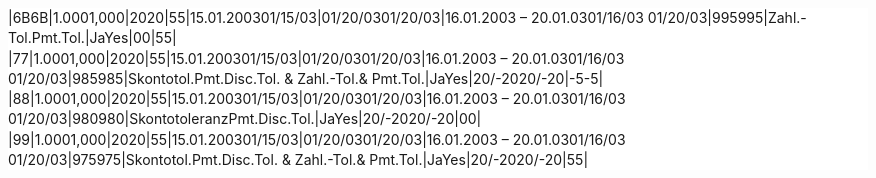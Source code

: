 |<span data-ttu-id="4f1d6-285">6B</span><span class="sxs-lookup"><span data-stu-id="4f1d6-285">6B</span></span>|<span data-ttu-id="4f1d6-286">1.000</span><span class="sxs-lookup"><span data-stu-id="4f1d6-286">1,000</span></span>|<span data-ttu-id="4f1d6-287">20</span><span class="sxs-lookup"><span data-stu-id="4f1d6-287">20</span></span>|<span data-ttu-id="4f1d6-288">5</span><span class="sxs-lookup"><span data-stu-id="4f1d6-288">5</span></span>|<span data-ttu-id="4f1d6-289">15.01.2003</span><span class="sxs-lookup"><span data-stu-id="4f1d6-289">01/15/03</span></span>|<span data-ttu-id="4f1d6-290">01/20/03</span><span class="sxs-lookup"><span data-stu-id="4f1d6-290">01/20/03</span></span>|<span data-ttu-id="4f1d6-291">16.01.2003 – 20.01.03</span><span class="sxs-lookup"><span data-stu-id="4f1d6-291">01/16/03 01/20/03</span></span>|<span data-ttu-id="4f1d6-292">995</span><span class="sxs-lookup"><span data-stu-id="4f1d6-292">995</span></span>|<span data-ttu-id="4f1d6-293">Zahl.-Tol.</span><span class="sxs-lookup"><span data-stu-id="4f1d6-293">Pmt.Tol.</span></span>|<span data-ttu-id="4f1d6-294">Ja</span><span class="sxs-lookup"><span data-stu-id="4f1d6-294">Yes</span></span>|<span data-ttu-id="4f1d6-295">0</span><span class="sxs-lookup"><span data-stu-id="4f1d6-295">0</span></span>|<span data-ttu-id="4f1d6-296">5</span><span class="sxs-lookup"><span data-stu-id="4f1d6-296">5</span></span>|  
|<span data-ttu-id="4f1d6-297">7</span><span class="sxs-lookup"><span data-stu-id="4f1d6-297">7</span></span>|<span data-ttu-id="4f1d6-298">1.000</span><span class="sxs-lookup"><span data-stu-id="4f1d6-298">1,000</span></span>|<span data-ttu-id="4f1d6-299">20</span><span class="sxs-lookup"><span data-stu-id="4f1d6-299">20</span></span>|<span data-ttu-id="4f1d6-300">5</span><span class="sxs-lookup"><span data-stu-id="4f1d6-300">5</span></span>|<span data-ttu-id="4f1d6-301">15.01.2003</span><span class="sxs-lookup"><span data-stu-id="4f1d6-301">01/15/03</span></span>|<span data-ttu-id="4f1d6-302">01/20/03</span><span class="sxs-lookup"><span data-stu-id="4f1d6-302">01/20/03</span></span>|<span data-ttu-id="4f1d6-303">16.01.2003 – 20.01.03</span><span class="sxs-lookup"><span data-stu-id="4f1d6-303">01/16/03 01/20/03</span></span>|<span data-ttu-id="4f1d6-304">985</span><span class="sxs-lookup"><span data-stu-id="4f1d6-304">985</span></span>|<span data-ttu-id="4f1d6-305">Skontotol.</span><span class="sxs-lookup"><span data-stu-id="4f1d6-305">Pmt.Disc.Tol.</span></span> <span data-ttu-id="4f1d6-306">& Zahl.-Tol.</span><span class="sxs-lookup"><span data-stu-id="4f1d6-306">& Pmt.Tol.</span></span>|<span data-ttu-id="4f1d6-307">Ja</span><span class="sxs-lookup"><span data-stu-id="4f1d6-307">Yes</span></span>|<span data-ttu-id="4f1d6-308">20/-20</span><span class="sxs-lookup"><span data-stu-id="4f1d6-308">20/-20</span></span>|<span data-ttu-id="4f1d6-309">-5</span><span class="sxs-lookup"><span data-stu-id="4f1d6-309">-5</span></span>|  
|<span data-ttu-id="4f1d6-310">8</span><span class="sxs-lookup"><span data-stu-id="4f1d6-310">8</span></span>|<span data-ttu-id="4f1d6-311">1.000</span><span class="sxs-lookup"><span data-stu-id="4f1d6-311">1,000</span></span>|<span data-ttu-id="4f1d6-312">20</span><span class="sxs-lookup"><span data-stu-id="4f1d6-312">20</span></span>|<span data-ttu-id="4f1d6-313">5</span><span class="sxs-lookup"><span data-stu-id="4f1d6-313">5</span></span>|<span data-ttu-id="4f1d6-314">15.01.2003</span><span class="sxs-lookup"><span data-stu-id="4f1d6-314">01/15/03</span></span>|<span data-ttu-id="4f1d6-315">01/20/03</span><span class="sxs-lookup"><span data-stu-id="4f1d6-315">01/20/03</span></span>|<span data-ttu-id="4f1d6-316">16.01.2003 – 20.01.03</span><span class="sxs-lookup"><span data-stu-id="4f1d6-316">01/16/03 01/20/03</span></span>|<span data-ttu-id="4f1d6-317">980</span><span class="sxs-lookup"><span data-stu-id="4f1d6-317">980</span></span>|<span data-ttu-id="4f1d6-318">Skontotoleranz</span><span class="sxs-lookup"><span data-stu-id="4f1d6-318">Pmt.Disc.Tol.</span></span>|<span data-ttu-id="4f1d6-319">Ja</span><span class="sxs-lookup"><span data-stu-id="4f1d6-319">Yes</span></span>|<span data-ttu-id="4f1d6-320">20/-20</span><span class="sxs-lookup"><span data-stu-id="4f1d6-320">20/-20</span></span>|<span data-ttu-id="4f1d6-321">0</span><span class="sxs-lookup"><span data-stu-id="4f1d6-321">0</span></span>|  
|<span data-ttu-id="4f1d6-322">9</span><span class="sxs-lookup"><span data-stu-id="4f1d6-322">9</span></span>|<span data-ttu-id="4f1d6-323">1.000</span><span class="sxs-lookup"><span data-stu-id="4f1d6-323">1,000</span></span>|<span data-ttu-id="4f1d6-324">20</span><span class="sxs-lookup"><span data-stu-id="4f1d6-324">20</span></span>|<span data-ttu-id="4f1d6-325">5</span><span class="sxs-lookup"><span data-stu-id="4f1d6-325">5</span></span>|<span data-ttu-id="4f1d6-326">15.01.2003</span><span class="sxs-lookup"><span data-stu-id="4f1d6-326">01/15/03</span></span>|<span data-ttu-id="4f1d6-327">01/20/03</span><span class="sxs-lookup"><span data-stu-id="4f1d6-327">01/20/03</span></span>|<span data-ttu-id="4f1d6-328">16.01.2003 – 20.01.03</span><span class="sxs-lookup"><span data-stu-id="4f1d6-328">01/16/03 01/20/03</span></span>|<span data-ttu-id="4f1d6-329">975</span><span class="sxs-lookup"><span data-stu-id="4f1d6-329">975</span></span>|<span data-ttu-id="4f1d6-330">Skontotol.</span><span class="sxs-lookup"><span data-stu-id="4f1d6-330">Pmt.Disc.Tol.</span></span> <span data-ttu-id="4f1d6-331">& Zahl.-Tol.</span><span class="sxs-lookup"><span data-stu-id="4f1d6-331">& Pmt.Tol.</span></span>|<span data-ttu-id="4f1d6-332">Ja</span><span class="sxs-lookup"><span data-stu-id="4f1d6-332">Yes</span></span>|<span data-ttu-id="4f1d6-333">20/-20</span><span class="sxs-lookup"><span data-stu-id="4f1d6-333">20/-20</span></span>|<span data-ttu-id="4f1d6-334">5</span><span class="sxs-lookup"><span data-stu-id="4f1d6-334">5</span></span>|  